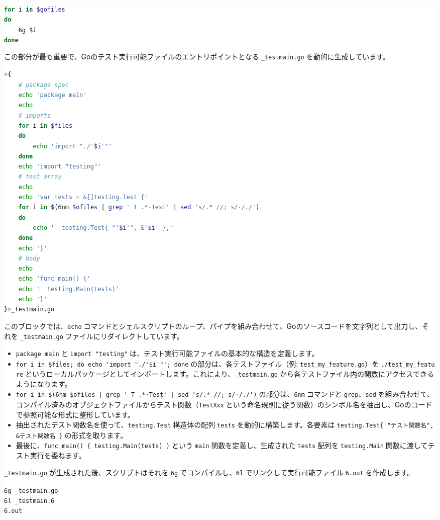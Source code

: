 ```bash
for i in $gofiles
do
	6g $i
done
```

この部分が最も重要で、Goのテスト実行可能ファイルのエントリポイントとなる `_testmain.go` を動的に生成しています。

```bash
>{
	# package spec
	echo 'package main'
	echo
	# imports
	for i in $files
	do
		echo 'import "./'$i'"'
	done
	echo 'import "testing"'
	# test array
	echo
	echo 'var tests = &[]testing.Test {'
	for i in $(6nm $ofiles | grep ' T .*·Test' | sed 's/.* //; s/·/./')
	do
		echo '	testing.Test{ "'$i'", &'$i' },'
	done
	echo '}'
	# body
	echo
	echo 'func main() {'
	echo '	testing.Main(tests)'
	echo '}'
}>_testmain.go
```

このブロックでは、`echo` コマンドとシェルスクリプトのループ、パイプを組み合わせて、Goのソースコードを文字列として出力し、それを `_testmain.go` ファイルにリダイレクトしています。

*   `package main` と `import "testing"` は、テスト実行可能ファイルの基本的な構造を定義します。
*   `for i in $files; do echo 'import "./'$i'"'; done` の部分は、各テストファイル（例: `test_my_feature.go`）を `./test_my_feature` というローカルパッケージとしてインポートします。これにより、`_testmain.go` から各テストファイル内の関数にアクセスできるようになります。
*   `for i in $(6nm $ofiles | grep ' T .*·Test' | sed 's/.* //; s/·/./')` の部分は、`6nm` コマンドと `grep`、`sed` を組み合わせて、コンパイル済みのオブジェクトファイルからテスト関数（`TestXxx` という命名規則に従う関数）のシンボル名を抽出し、Goのコードで参照可能な形式に整形しています。
*   抽出されたテスト関数名を使って、`testing.Test` 構造体の配列 `tests` を動的に構築します。各要素は `testing.Test{ "テスト関数名", &テスト関数名 }` の形式を取ります。
*   最後に、`func main() { testing.Main(tests) }` という `main` 関数を定義し、生成された `tests` 配列を `testing.Main` 関数に渡してテスト実行を委ねます。

`_testmain.go` が生成された後、スクリプトはそれを `6g` でコンパイルし、`6l` でリンクして実行可能ファイル `6.out` を作成します。

```bash
6g _testmain.go
6l _testmain.6
6.out
```
